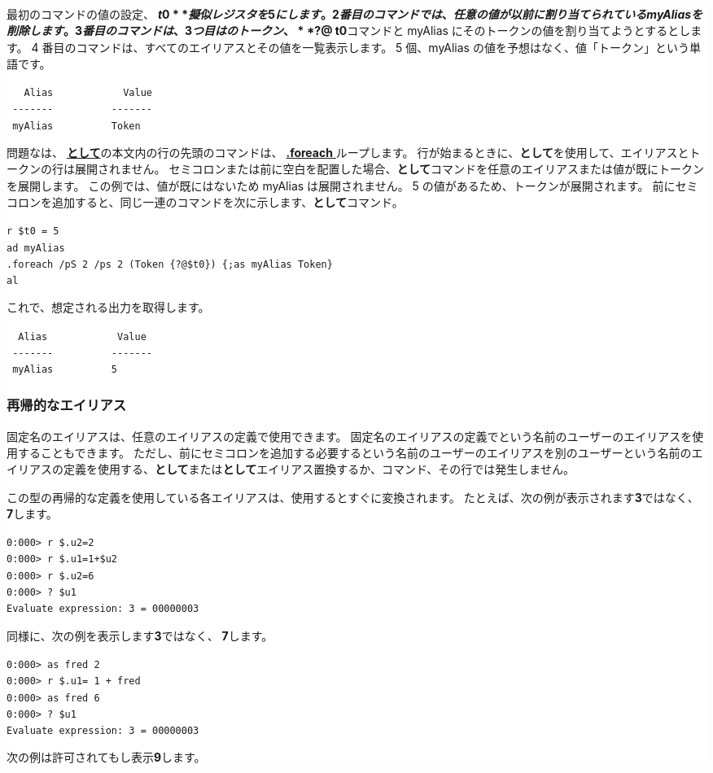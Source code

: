 最初のコマンドの値の設定、 **$t0**擬似レジスタを 5 にします。 2 番目のコマンドでは、任意の値が以前に割り当てられている myAlias を削除します。 3 番目のコマンドは、3 つ目はのトークン、 **? @$ t0**コマンドと myAlias にそのトークンの値を割り当てようとするとします。 4 番目のコマンドは、すべてのエイリアスとその値を一覧表示します。 5 個、myAlias の値を予想はなく、値「トークン」という単語です。

```dbgcmd
   Alias            Value  
 -------          ------- 
 myAlias          Token 
```

問題なは、 [**として**](as--as--set-alias-.md)の本文内の行の先頭のコマンドは、 [ **.foreach** ](-foreach.md)ループします。 行が始まるときに、**として**を使用して、エイリアスとトークンの行は展開されません。 セミコロンまたは前に空白を配置した場合、**として**コマンドを任意のエイリアスまたは値が既にトークンを展開します。 この例では、値が既にはないため myAlias は展開されません。 5 の値があるため、トークンが展開されます。 前にセミコロンを追加すると、同じ一連のコマンドを次に示します、**として**コマンド。

```dbgcmd
r $t0 = 5
ad myAlias
.foreach /pS 2 /ps 2 (Token {?@$t0}) {;as myAlias Token}
al
```

これで、想定される出力を取得します。

```dbgcmd
  Alias            Value  
 -------          ------- 
 myAlias          5 
```

### <a name="span-idrecursivealiasesspanspan-idrecursivealiasesspanrecursive-aliases"></a><span id="recursive_aliases"></span><span id="RECURSIVE_ALIASES"></span>再帰的なエイリアス

固定名のエイリアスは、任意のエイリアスの定義で使用できます。 固定名のエイリアスの定義でという名前のユーザーのエイリアスを使用することもできます。 ただし、前にセミコロンを追加する必要するという名前のユーザーのエイリアスを別のユーザーという名前のエイリアスの定義を使用する、**として**または**として**エイリアス置換するか、コマンド、その行では発生しません。

この型の再帰的な定義を使用している各エイリアスは、使用するとすぐに変換されます。 たとえば、次の例が表示されます**3**ではなく、 **7**します。

```dbgcmd
0:000> r $.u2=2 
0:000> r $.u1=1+$u2 
0:000> r $.u2=6 
0:000> ? $u1 
Evaluate expression: 3 = 00000003
```

同様に、次の例を表示します**3**ではなく、 **7**します。

```dbgcmd
0:000> as fred 2 
0:000> r $.u1= 1 + fred 
0:000> as fred 6 
0:000> ? $u1 
Evaluate expression: 3 = 00000003
```

次の例は許可されてもし表示**9**します。
